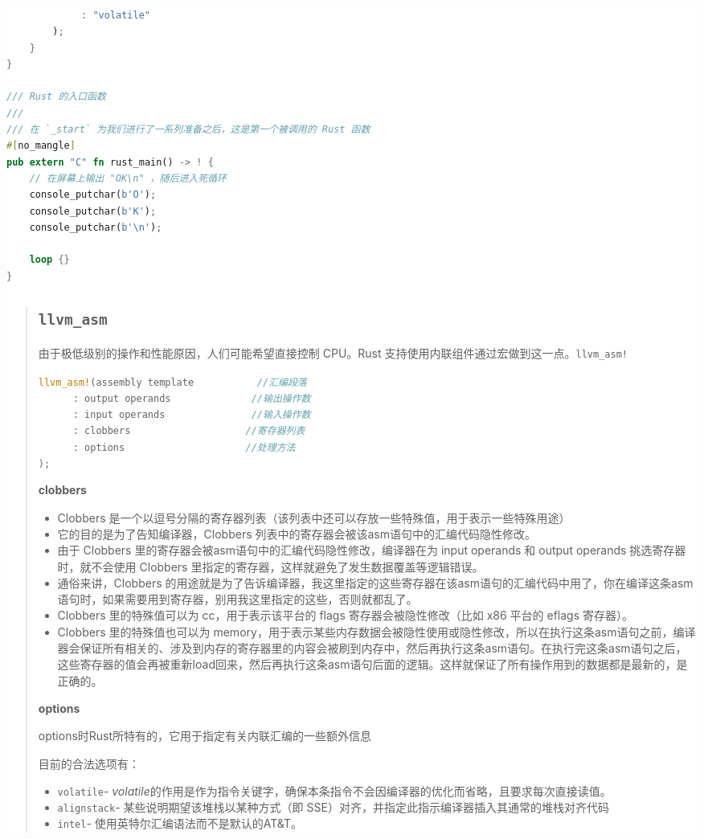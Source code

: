 ```rust
             : "volatile"
        );
    }
}

/// Rust 的入口函数
///
/// 在 `_start` 为我们进行了一系列准备之后，这是第一个被调用的 Rust 函数
#[no_mangle]
pub extern "C" fn rust_main() -> ! {
    // 在屏幕上输出 "OK\n" ，随后进入死循环
    console_putchar(b'O');
    console_putchar(b'K');
    console_putchar(b'\n');

    loop {}
}
```

> ## **`llvm_asm`**
>
> 由于极低级别的操作和性能原因，人们可能希望直接控制 CPU。Rust 支持使用内联组件通过宏做到这一点。`llvm_asm!`
>
> ```rust
> llvm_asm!(assembly template     		//汇编段落
> 		: output operands			   //输出操作数
> 		: input operands			   //输入操作数
> 		: clobbers					  //寄存器列表
> 		: options					  //处理方法
> );
> ```
>
> **clobbers**
>
>  - Clobbers 是一个以逗号分隔的寄存器列表（该列表中还可以存放一些特殊值，用于表示一些特殊用途）
>  - 它的目的是为了告知编译器，Clobbers 列表中的寄存器会被该asm语句中的汇编代码隐性修改。
>  - 由于 Clobbers 里的寄存器会被asm语句中的汇编代码隐性修改，编译器在为 input operands 和 output operands 挑选寄存器时，就不会使用 Clobbers 里指定的寄存器，这样就避免了发生数据覆盖等逻辑错误。
>  - 通俗来讲，Clobbers 的用途就是为了告诉编译器，我这里指定的这些寄存器在该asm语句的汇编代码中用了，你在编译这条asm语句时，如果需要用到寄存器，别用我这里指定的这些，否则就都乱了。
>  - Clobbers 里的特殊值可以为 cc，用于表示该平台的 flags 寄存器会被隐性修改（比如 x86 平台的 eflags 寄存器）。
>  - Clobbers 里的特殊值也可以为 memory，用于表示某些内存数据会被隐性使用或隐性修改，所以在执行这条asm语句之前，编译器会保证所有相关的、涉及到内存的寄存器里的内容会被刷到内存中，然后再执行这条asm语句。在执行完这条asm语句之后，这些寄存器的值会再被重新load回来，然后再执行这条asm语句后面的逻辑。这样就保证了所有操作用到的数据都是最新的，是正确的。
>
> **options**
>
> options时Rust所特有的，它用于指定有关内联汇编的一些额外信息
>
> 目前的合法选项有：
>
> - `volatile`- *volatile*的作用是作为指令关键字，确保本条指令不会因编译器的优化而省略，且要求每次直接读值。
> - `alignstack`- 某些说明期望该堆栈以某种方式（即 SSE）对齐，并指定此指示编译器插入其通常的堆栈对齐代码
> - `intel`- 使用英特尔汇编语法而不是默认的AT&T。


[^’cargo new‘ 命令]: 获取项目的名称（os）